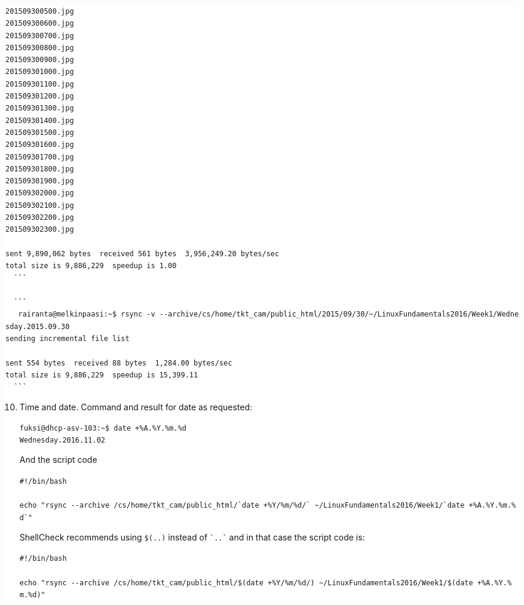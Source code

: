     201509300500.jpg
    201509300600.jpg
    201509300700.jpg
    201509300800.jpg
    201509300900.jpg
    201509301000.jpg
    201509301100.jpg
    201509301200.jpg
    201509301300.jpg
    201509301400.jpg
    201509301500.jpg
    201509301600.jpg
    201509301700.jpg
    201509301800.jpg
    201509301900.jpg
    201509302000.jpg
    201509302100.jpg
    201509302200.jpg
    201509302300.jpg

    sent 9,890,062 bytes  received 561 bytes  3,956,249.20 bytes/sec
    total size is 9,886,229  speedup is 1.00
      ```
      
      ```
       rairanta@melkinpaasi:~$ rsync -v --archive/cs/home/tkt_cam/public_html/2015/09/30/~/LinuxFundamentals2016/Week1/Wednesday.2015.09.30
    sending incremental file list

    sent 554 bytes  received 88 bytes  1,284.00 bytes/sec
    total size is 9,886,229  speedup is 15,399.11
      ```
10. Time and date. Command and result for date as requested:

	```
	fuksi@dhcp-asv-103:~$ date +%A.%Y.%m.%d
	Wednesday.2016.11.02
	```
	And the script code
	
	```
	#!/bin/bash

    echo "rsync --archive /cs/home/tkt_cam/public_html/`date +%Y/%m/%d/` ~/LinuxFundamentals2016/Week1/`date +%A.%Y.%m.%d`"
	```
	ShellCheck recommends using ```$(..)``` instead of ``` `..` ``` and in that case the script code is: 
	
	```
	#!/bin/bash

    echo "rsync --archive /cs/home/tkt_cam/public_html/$(date +%Y/%m/%d/) ~/LinuxFundamentals2016/Week1/$(date +%A.%Y.%m.%d)"
	```
	